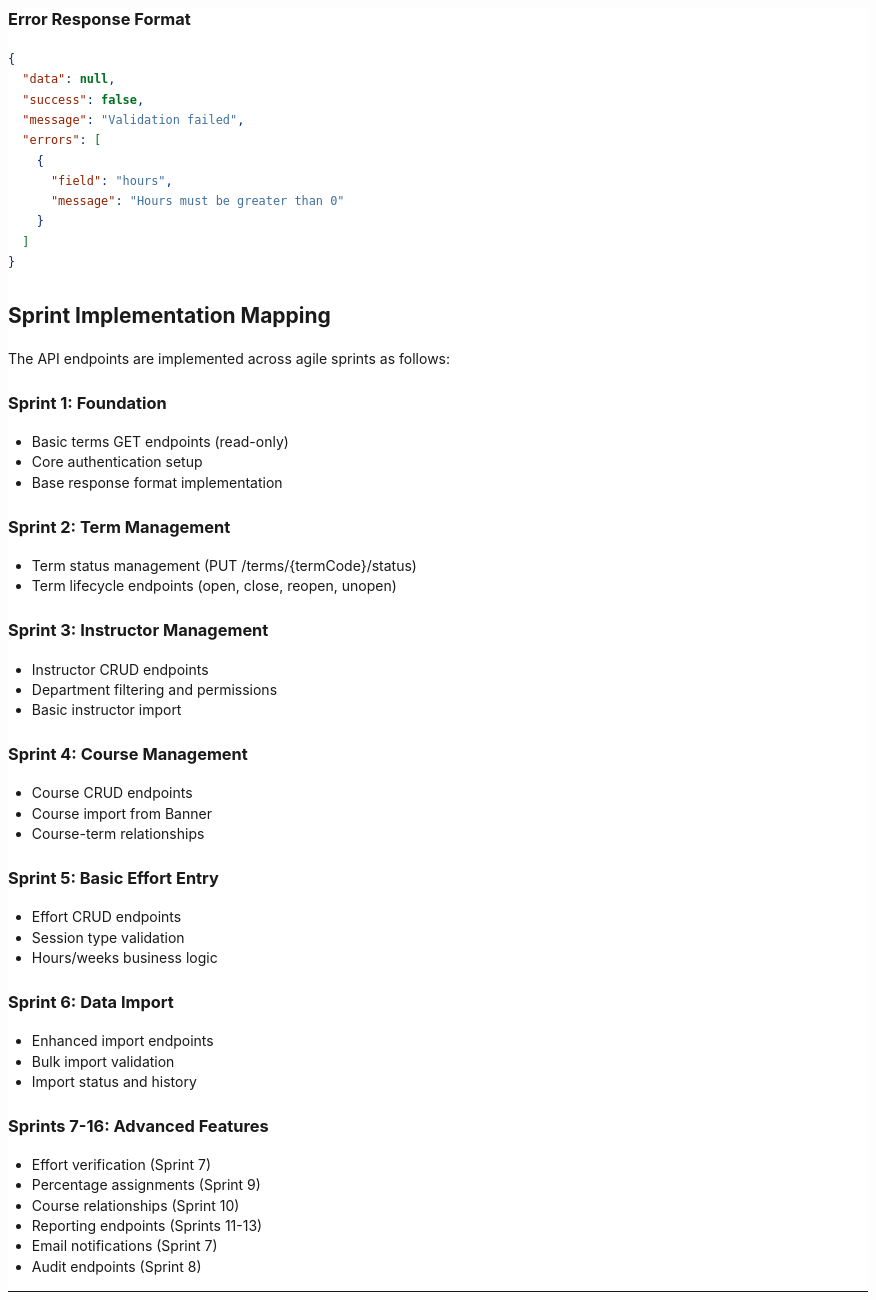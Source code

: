 ### Error Response Format
```json
{
  "data": null,
  "success": false,
  "message": "Validation failed",
  "errors": [
    {
      "field": "hours",
      "message": "Hours must be greater than 0"
    }
  ]
}
```

## Sprint Implementation Mapping

The API endpoints are implemented across agile sprints as follows:

### Sprint 1: Foundation
- Basic terms GET endpoints (read-only)
- Core authentication setup
- Base response format implementation

### Sprint 2: Term Management
- Term status management (PUT /terms/{termCode}/status)
- Term lifecycle endpoints (open, close, reopen, unopen)

### Sprint 3: Instructor Management
- Instructor CRUD endpoints
- Department filtering and permissions
- Basic instructor import

### Sprint 4: Course Management
- Course CRUD endpoints
- Course import from Banner
- Course-term relationships

### Sprint 5: Basic Effort Entry
- Effort CRUD endpoints
- Session type validation
- Hours/weeks business logic

### Sprint 6: Data Import
- Enhanced import endpoints
- Bulk import validation
- Import status and history

### Sprints 7-16: Advanced Features
- Effort verification (Sprint 7)
- Percentage assignments (Sprint 9)
- Course relationships (Sprint 10)
- Reporting endpoints (Sprints 11-13)
- Email notifications (Sprint 7)
- Audit endpoints (Sprint 8)

---